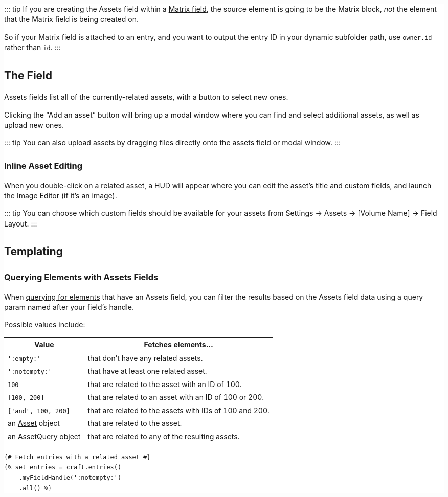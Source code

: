 ::: tip
If you are creating the Assets field within a [Matrix field](matrix-fields.md), the source element is going to be the Matrix block, _not_ the element that the Matrix field is being created on.

So if your Matrix field is attached to an entry, and you want to output the entry ID in your dynamic subfolder path, use `owner.id` rather than `id`.
:::

## The Field

Assets fields list all of the currently-related assets, with a button to select new ones.

Clicking the “Add an asset” button will bring up a modal window where you can find and select additional assets, as well as upload new ones.

::: tip
You can also upload assets by dragging files directly onto the assets field or modal window.
:::

### Inline Asset Editing

When you double-click on a related asset, a HUD will appear where you can edit the asset’s title and custom fields, and launch the Image Editor (if it’s an image).

::: tip
You can choose which custom fields should be available for your assets from Settings → Assets → [Volume Name] → Field Layout.
:::

## Templating

### Querying Elements with Assets Fields

When [querying for elements](element-queries.md) that have an Assets field, you can filter the results based on the Assets field data using a query param named after your field’s handle.

Possible values include:

| Value                                                          | Fetches elements…                                       |
| -------------------------------------------------------------- | ------------------------------------------------------- |
| `':empty:'`                                                    | that don’t have any related assets.                     |
| `':notempty:'`                                                 | that have at least one related asset.                   |
| `100`                                                          | that are related to the asset with an ID of 100.        |
| `[100, 200]`                                                   | that are related to an asset with an ID of 100 or 200.  |
| `['and', 100, 200]`                                            | that are related to the assets with IDs of 100 and 200. |
| an [Asset](craft3:craft\elements\Asset) object               | that are related to the asset.                          |
| an [AssetQuery](craft3:craft\elements\db\AssetQuery) object | that are related to any of the resulting assets.        |

```twig
{# Fetch entries with a related asset #}
{% set entries = craft.entries()
    .myFieldHandle(':notempty:')
    .all() %}
```
